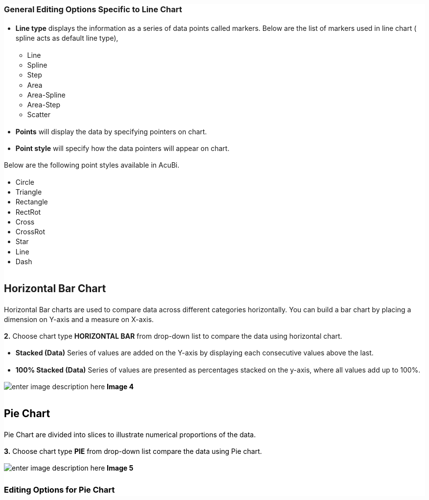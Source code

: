  ### General Editing Options Specific to Line Chart
 
 - <b>Line type</b> displays the information as a series of data points called markers. Below are the list of markers used in line chart ( spline acts as  default line type), 
   - Line
   - Spline 
   - Step
   - Area
   - Area-Spline
   - Area-Step
   - Scatter
  
- <b>Points</b>  will display the data by specifying pointers on chart.

- <b>Point style</b> will specify how the data pointers will appear on chart. 

Below are the following point styles available in AcuBi. 
  - Circle
  - Triangle
  - Rectangle
  - RectRot
  - Cross
  - CrossRot
  - Star
  - Line
  - Dash

## Horizontal Bar Chart 

Horizontal Bar charts are used to compare data across different categories horizontally. You can build a bar chart by placing a dimension on Y-axis and a measure on X-axis.

 <b>2.</b> Choose chart type <b>HORIZONTAL BAR</b> from drop-down list to compare the data using horizontal chart.
 
- <b>Stacked (Data)</b> Series of values are added on the Y-axis by displaying each consecutive values above the last. 

- <b>100% Stacked (Data)</b>  Series of values are presented as percentages stacked on the y-axis, where all values add up to 100%.

![enter image description here](https://raw.githubusercontent.com/sv18042016/fp1/e085dae5dd6aec8779a3b86754655b91251ec655/images/New_version5/TD_Visu_Image4.png)
<b><font color = "Black"> Image 4</b>

## Pie Chart 

Pie Chart are divided into slices to illustrate numerical proportions of the data.

 <b>3.</b>  Choose chart type <b>PIE</b> from drop-down list compare the data using Pie chart.
 
![enter image description here](https://raw.githubusercontent.com/sv18042016/fp1/342ffdef70f63d84c311d6a89e8697fc0b4f932b/images/New_version5/TD_Visu_Image5.png)
<b><font color = "Black"> Image 5</b>

### Editing Options for Pie Chart
 
